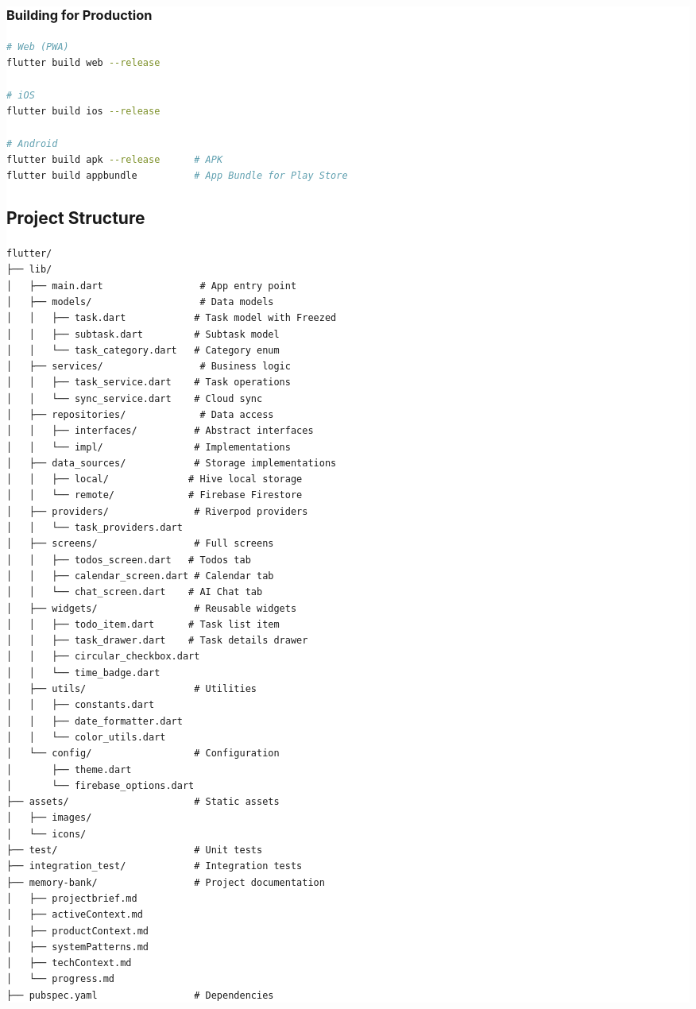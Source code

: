 ### Building for Production

```bash
# Web (PWA)
flutter build web --release

# iOS
flutter build ios --release

# Android
flutter build apk --release      # APK
flutter build appbundle          # App Bundle for Play Store
```

## Project Structure

```
flutter/
├── lib/
│   ├── main.dart                 # App entry point
│   ├── models/                   # Data models
│   │   ├── task.dart            # Task model with Freezed
│   │   ├── subtask.dart         # Subtask model
│   │   └── task_category.dart   # Category enum
│   ├── services/                 # Business logic
│   │   ├── task_service.dart    # Task operations
│   │   └── sync_service.dart    # Cloud sync
│   ├── repositories/             # Data access
│   │   ├── interfaces/          # Abstract interfaces
│   │   └── impl/                # Implementations
│   ├── data_sources/            # Storage implementations
│   │   ├── local/              # Hive local storage
│   │   └── remote/             # Firebase Firestore
│   ├── providers/               # Riverpod providers
│   │   └── task_providers.dart
│   ├── screens/                 # Full screens
│   │   ├── todos_screen.dart   # Todos tab
│   │   ├── calendar_screen.dart # Calendar tab
│   │   └── chat_screen.dart    # AI Chat tab
│   ├── widgets/                 # Reusable widgets
│   │   ├── todo_item.dart      # Task list item
│   │   ├── task_drawer.dart    # Task details drawer
│   │   ├── circular_checkbox.dart
│   │   └── time_badge.dart
│   ├── utils/                   # Utilities
│   │   ├── constants.dart
│   │   ├── date_formatter.dart
│   │   └── color_utils.dart
│   └── config/                  # Configuration
│       ├── theme.dart
│       └── firebase_options.dart
├── assets/                      # Static assets
│   ├── images/
│   └── icons/
├── test/                        # Unit tests
├── integration_test/            # Integration tests
├── memory-bank/                 # Project documentation
│   ├── projectbrief.md
│   ├── activeContext.md
│   ├── productContext.md
│   ├── systemPatterns.md
│   ├── techContext.md
│   └── progress.md
├── pubspec.yaml                 # Dependencies
```